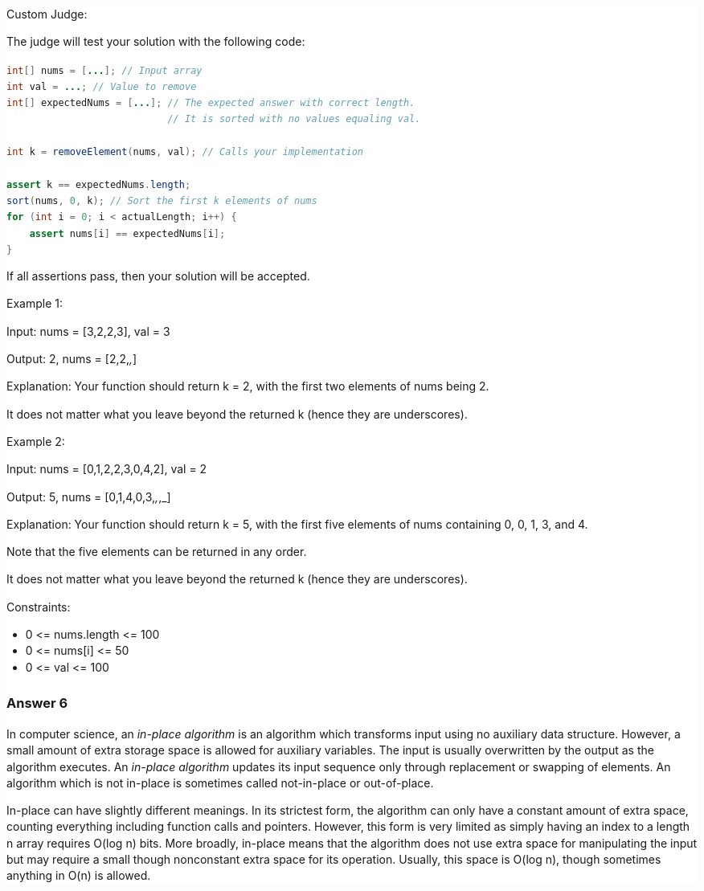 Custom Judge:

The judge will test your solution with the following code:

```java
int[] nums = [...]; // Input array
int val = ...; // Value to remove
int[] expectedNums = [...]; // The expected answer with correct length.
                            // It is sorted with no values equaling val.

int k = removeElement(nums, val); // Calls your implementation

assert k == expectedNums.length;
sort(nums, 0, k); // Sort the first k elements of nums
for (int i = 0; i < actualLength; i++) {
    assert nums[i] == expectedNums[i];
}
```

If all assertions pass, then your solution will be accepted.

Example 1:

Input: nums = [3,2,2,3], val = 3

Output: 2, nums = [2,2,_,_]

Explanation: Your function should return k = 2, with the first two elements of nums being 2.

It does not matter what you leave beyond the returned k (hence they are underscores).

Example 2:

Input: nums = [0,1,2,2,3,0,4,2], val = 2

Output: 5, nums = [0,1,4,0,3,_,_,_]

Explanation: Your function should return k = 5, with the first five elements of nums containing 0, 0, 1, 3, and 4.

Note that the five elements can be returned in any order.

It does not matter what you leave beyond the returned k (hence they are underscores).

Constraints:

* 0 <= nums.length <= 100
* 0 <= nums[i] <= 50
* 0 <= val <= 100

### Answer 6

In computer science, an *in-place algorithm* is an algorithm which transforms input using no auxiliary data structure. However, a small amount of extra storage space is allowed for auxiliary variables. The input is usually overwritten by the output as the algorithm executes. An *in-place algorithm* updates its input sequence only through replacement or swapping of elements. An algorithm which is not in-place is sometimes called not-in-place or out-of-place.

In-place can have slightly different meanings. In its strictest form, the algorithm can only have a constant amount of extra space, counting everything including function calls and pointers. However, this form is very limited as simply having an index to a length n array requires O(log n) bits. More broadly, in-place means that the algorithm does not use extra space for manipulating the input but may require a small though nonconstant extra space for its operation. Usually, this space is O(log n), though sometimes anything in O(n) is allowed.
